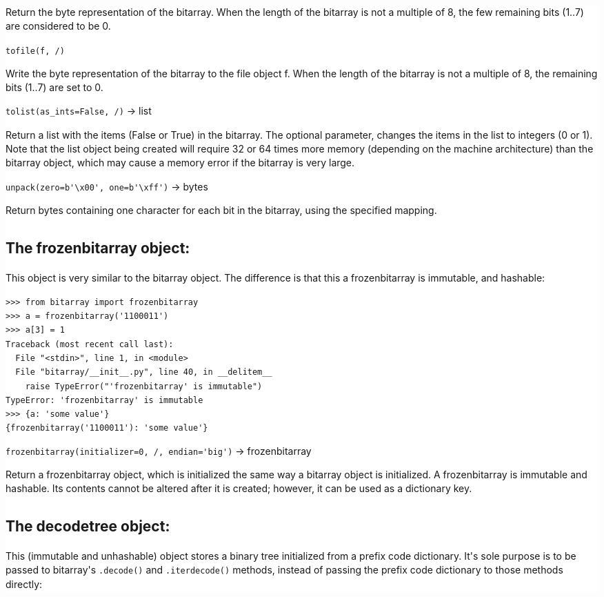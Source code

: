 Return the byte representation of the bitarray.
When the length of the bitarray is not a multiple of 8, the few remaining
bits (1..7) are considered to be 0.


`tofile(f, /)`

Write the byte representation of the bitarray to the file object f.
When the length of the bitarray is not a multiple of 8,
the remaining bits (1..7) are set to 0.


`tolist(as_ints=False, /)` -> list

Return a list with the items (False or True) in the bitarray.
The optional parameter, changes the items in the list to integers (0 or 1).
Note that the list object being created will require 32 or 64 times more
memory (depending on the machine architecture) than the bitarray object,
which may cause a memory error if the bitarray is very large.


`unpack(zero=b'\x00', one=b'\xff')` -> bytes

Return bytes containing one character for each bit in the bitarray,
using the specified mapping.


The frozenbitarray object:
--------------------------

This object is very similar to the bitarray object.  The difference is that
this a frozenbitarray is immutable, and hashable:

    >>> from bitarray import frozenbitarray
    >>> a = frozenbitarray('1100011')
    >>> a[3] = 1
    Traceback (most recent call last):
      File "<stdin>", line 1, in <module>
      File "bitarray/__init__.py", line 40, in __delitem__
        raise TypeError("'frozenbitarray' is immutable")
    TypeError: 'frozenbitarray' is immutable
    >>> {a: 'some value'}
    {frozenbitarray('1100011'): 'some value'}

`frozenbitarray(initializer=0, /, endian='big')` -> frozenbitarray

Return a frozenbitarray object, which is initialized the same way a bitarray
object is initialized.  A frozenbitarray is immutable and hashable.
Its contents cannot be altered after it is created; however, it can be used
as a dictionary key.


The decodetree object:
----------------------

This (immutable and unhashable) object stores a binary tree initialized
from a prefix code dictionary.  It's sole purpose is to be passed to
bitarray's `.decode()` and `.iterdecode()` methods, instead of passing
the prefix code dictionary to those methods directly:
